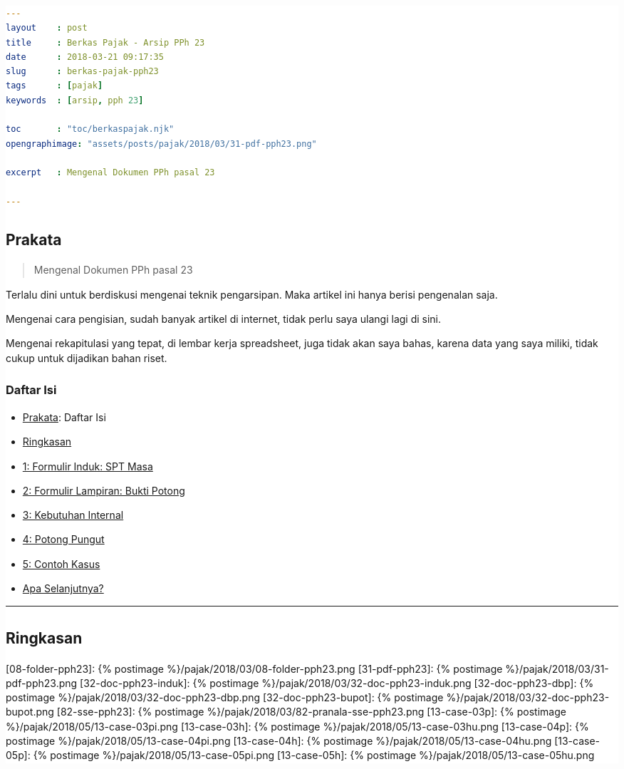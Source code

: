```yaml
---
layout    : post
title     : Berkas Pajak - Arsip PPh 23
date      : 2018-03-21 09:17:35
slug      : berkas-pajak-pph23
tags      : [pajak]
keywords  : [arsip, pph 23]

toc       : "toc/berkaspajak.njk"
opengraphimage: "assets/posts/pajak/2018/03/31-pdf-pph23.png"

excerpt   : Mengenal Dokumen PPh pasal 23

---
```


<a name="prakata"></a>

## Prakata

> Mengenal Dokumen PPh pasal 23

Terlalu dini untuk berdiskusi mengenai teknik pengarsipan.
Maka artikel ini hanya berisi pengenalan saja.

Mengenai cara pengisian, sudah banyak artikel di internet,
tidak perlu saya ulangi lagi di sini.

Mengenai rekapitulasi yang tepat, di lembar kerja spreadsheet,
juga tidak akan saya bahas,
karena data yang saya miliki, tidak cukup untuk dijadikan bahan riset.

### Daftar Isi

* [Prakata](#prakata): Daftar Isi

* [Ringkasan](#ringkasan)

* [1: Formulir Induk: SPT Masa](#induk)

* [2: Formulir Lampiran: Bukti Potong](#lampiran)

* [3: Kebutuhan Internal](#internal)

* [4: Potong Pungut](#potput)

* [5: Contoh Kasus](#contohkasus)

* [Apa Selanjutnya?](#selanjutnya)

-- -- --

<a name="ringkasan"></a>

## Ringkasan


[//]: <> ( -- -- -- links below -- -- -- )
[local-whats-next]:     /pajak/2018/05/23/berkas-pajak-badan-tahunan.html
[08-folder-pph23]:      {% postimage %}/pajak/2018/03/08-folder-pph23.png
[31-pdf-pph23]:         {% postimage %}/pajak/2018/03/31-pdf-pph23.png
[32-doc-pph23-induk]:   {% postimage %}/pajak/2018/03/32-doc-pph23-induk.png
[32-doc-pph23-dbp]:     {% postimage %}/pajak/2018/03/32-doc-pph23-dbp.png
[32-doc-pph23-bupot]:   {% postimage %}/pajak/2018/03/32-doc-pph23-bupot.png
[82-sse-pph23]:         {% postimage %}/pajak/2018/03/82-pranala-sse-pph23.png
[13-case-03p]:          {% postimage %}/pajak/2018/05/13-case-03pi.png
[13-case-03h]:          {% postimage %}/pajak/2018/05/13-case-03hu.png
[13-case-04p]:          {% postimage %}/pajak/2018/05/13-case-04pi.png
[13-case-04h]:          {% postimage %}/pajak/2018/05/13-case-04hu.png
[13-case-05p]:          {% postimage %}/pajak/2018/05/13-case-05pi.png
[13-case-05h]:          {% postimage %}/pajak/2018/05/13-case-05hu.png